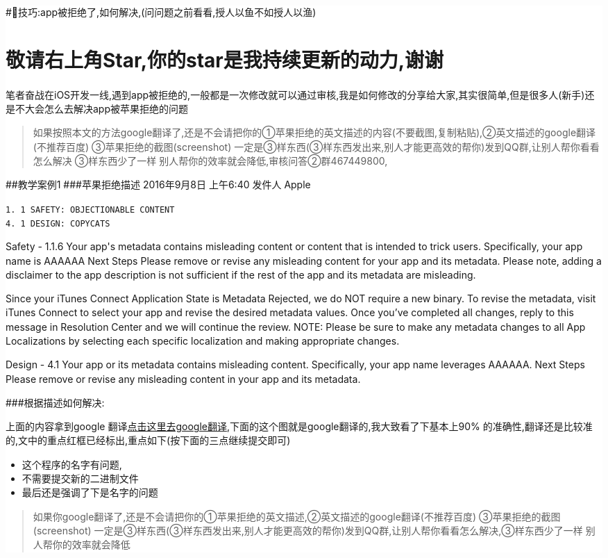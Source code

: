 #📣技巧:app被拒绝了,如何解决,(问问题之前看看,授人以鱼不如授人以渔)
# 敬请右上角Star,你的star是我持续更新的动力,谢谢
笔者奋战在iOS开发一线,遇到app被拒绝的,一般都是一次修改就可以通过审核,我是如何修改的分享给大家,其实很简单,但是很多人(新手)还是不大会怎么去解决app被苹果拒绝的问题


>如果按照本文的方法google翻译了,还是不会请把你的①苹果拒绝的英文描述的内容(不要截图,复制粘贴),②英文描述的google翻译(不推荐百度) ③苹果拒绝的截图(screenshot) 
一定是③样东西(③样东西发出来,别人才能更高效的帮你)发到QQ群,让别人帮你看看怎么解决
③样东西少了一样 别人帮你的效率就会降低,审核问答②群467449800,



##教学案例1
###苹果拒绝描述
2016年9月8日 上午6:40
发件人 Apple

    1. 1 SAFETY: OBJECTIONABLE CONTENT
    4. 1 DESIGN: COPYCATS
    
Safety - 1.1.6
Your app's metadata contains misleading content or content that is intended to trick users.
Specifically, your app name is AAAAAA
Next Steps
Please remove or revise any misleading content for your app and its metadata.
Please note, adding a disclaimer to the app description is not sufficient if the rest of the app and its metadata are misleading.

Since your iTunes Connect Application State is Metadata Rejected, we do NOT require a new binary. To revise the metadata, visit iTunes Connect to select your app and revise the desired metadata values. Once you’ve completed all changes, reply to this message in Resolution Center and we will continue the review.
NOTE: Please be sure to make any metadata changes to all App Localizations by selecting each specific localization and making appropriate changes.

Design - 4.1
Your app or its metadata contains misleading content. Specifically, your app name leverages AAAAAA.
Next Steps
Please remove or revise any misleading content in your app and its metadata.

###根据描述如何解决:

上面的内容拿到google 翻译[点击这里去google翻译](https://translate.google.cn/),下面的这个图就是google翻译的,我大致看了下基本上90% 的准确性,翻译还是比较准的,文中的重点红框已经标出,重点如下(按下面的三点继续提交即可)

- 这个程序的名字有问题,
- 不需要提交新的二进制文件 
- 最后还是强调了下是名字的问题

>如果你google翻译了,还是不会请把你的①苹果拒绝的英文描述,②英文描述的google翻译(不推荐百度) ③苹果拒绝的截图(screenshot) 一定是③样东西(③样东西发出来,别人才能更高效的帮你)发到QQ群,让别人帮你看看怎么解决,③样东西少了一样 别人帮你的效率就会降低



